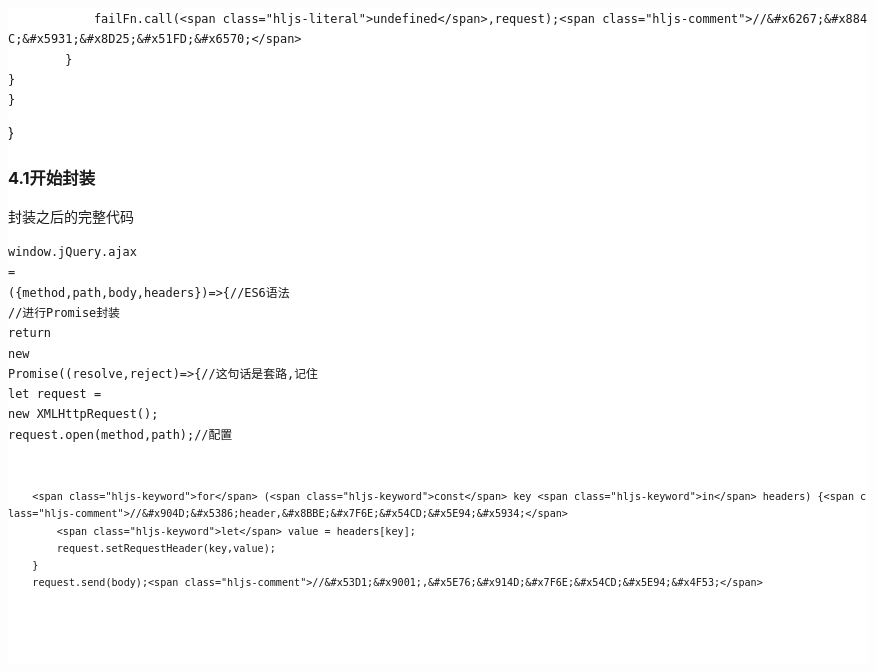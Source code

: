                 failFn.call(<span class="hljs-literal">undefined</span>,request);<span class="hljs-comment">//&#x6267;&#x884C;&#x5931;&#x8D25;&#x51FD;&#x6570;</span>
            }
    }
    }
}</code></pre><h3 id="articleHeader8">4.1&#x5F00;&#x59CB;&#x5C01;&#x88C5;</h3><p>&#x5C01;&#x88C5;&#x4E4B;&#x540E;&#x7684;&#x5B8C;&#x6574;&#x4EE3;&#x7801;</p><div class="widget-codetool" style="display:none"><div class="widget-codetool--inner"><span class="selectCode code-tool" data-toggle="tooltip" data-placement="top" title="" data-original-title="&#x5168;&#x9009;"></span> <span type="button" class="copyCode code-tool" data-toggle="tooltip" data-placement="top" data-clipboard-text="window.jQuery.ajax = ({method,path,body,headers})=&gt;{//ES6&#x8BED;&#x6CD5;
   //&#x8FDB;&#x884C;Promise&#x5C01;&#x88C5;
    return new Promise((resolve,reject)=&gt;{//&#x8FD9;&#x53E5;&#x8BDD;&#x662F;&#x5957;&#x8DEF;,&#x8BB0;&#x4F4F;
        let request = new XMLHttpRequest();
        request.open(method,path);//&#x914D;&#x7F6E;

        for (const key in headers) {//&#x904D;&#x5386;header,&#x8BBE;&#x7F6E;&#x54CD;&#x5E94;&#x5934;
            let value = headers[key];
            request.setRequestHeader(key,value);
        }
        request.send(body);//&#x53D1;&#x9001;,&#x5E76;&#x914D;&#x7F6E;&#x54CD;&#x5E94;&#x4F53;

        request.onreadystatechange = ()=&gt;{
            if(request.readyState ===4){
                if ( request.status&gt;=200&amp;&amp;request.status&lt;=400){
                    resolve.call(undefined,request.responseText);//&#x6267;&#x884C;&#x6210;&#x529F;&#x51FD;&#x6570;
                }else if(request.status&gt;=400){
                    reject.call(undefined,request);//&#x6267;&#x884C;&#x5931;&#x8D25;&#x51FD;&#x6570;
                }
            }
        }
    })
}" title="" data-original-title="&#x590D;&#x5236;"></span> <span type="button" class="saveToNote code-tool" data-toggle="tooltip" data-placement="top" title="" data-original-title="&#x653E;&#x8FDB;&#x7B14;&#x8BB0;"></span></div></div><pre class="hljs javascript"><code><span class="hljs-built_in">window</span>.jQuery.ajax = <span class="hljs-function">(<span class="hljs-params">{method,path,body,headers}</span>)=&gt;</span>{<span class="hljs-comment">//ES6&#x8BED;&#x6CD5;</span>
   <span class="hljs-comment">//&#x8FDB;&#x884C;Promise&#x5C01;&#x88C5;</span>
    <span class="hljs-keyword">return</span> <span class="hljs-keyword">new</span> <span class="hljs-built_in">Promise</span>(<span class="hljs-function">(<span class="hljs-params">resolve,reject</span>)=&gt;</span>{<span class="hljs-comment">//&#x8FD9;&#x53E5;&#x8BDD;&#x662F;&#x5957;&#x8DEF;,&#x8BB0;&#x4F4F;</span>
        <span class="hljs-keyword">let</span> request = <span class="hljs-keyword">new</span> XMLHttpRequest();
        request.open(method,path);<span class="hljs-comment">//&#x914D;&#x7F6E;</span>

        <span class="hljs-keyword">for</span> (<span class="hljs-keyword">const</span> key <span class="hljs-keyword">in</span> headers) {<span class="hljs-comment">//&#x904D;&#x5386;header,&#x8BBE;&#x7F6E;&#x54CD;&#x5E94;&#x5934;</span>
            <span class="hljs-keyword">let</span> value = headers[key];
            request.setRequestHeader(key,value);
        }
        request.send(body);<span class="hljs-comment">//&#x53D1;&#x9001;,&#x5E76;&#x914D;&#x7F6E;&#x54CD;&#x5E94;&#x4F53;</span>
